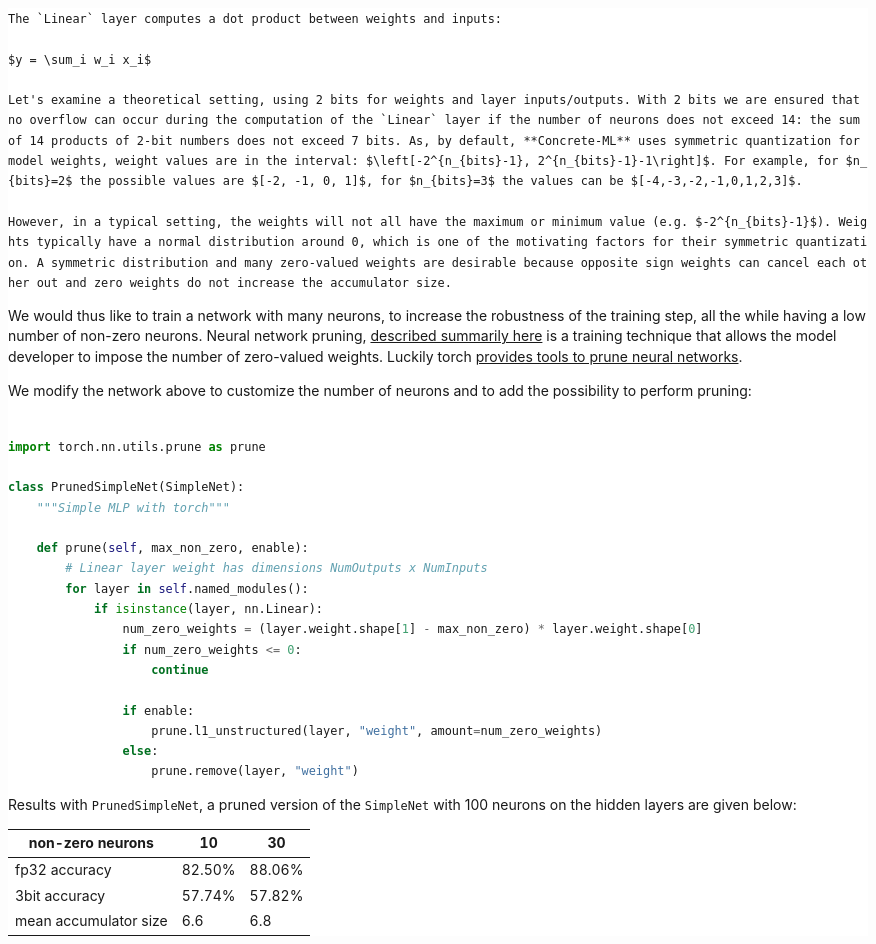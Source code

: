 ```{note}
The `Linear` layer computes a dot product between weights and inputs:

$y = \sum_i w_i x_i$

Let's examine a theoretical setting, using 2 bits for weights and layer inputs/outputs. With 2 bits we are ensured that no overflow can occur during the computation of the `Linear` layer if the number of neurons does not exceed 14: the sum of 14 products of 2-bit numbers does not exceed 7 bits. As, by default, **Concrete-ML** uses symmetric quantization for model weights, weight values are in the interval: $\left[-2^{n_{bits}-1}, 2^{n_{bits}-1}-1\right]$. For example, for $n_{bits}=2$ the possible values are $[-2, -1, 0, 1]$, for $n_{bits}=3$ the values can be $[-4,-3,-2,-1,0,1,2,3]$. 

However, in a typical setting, the weights will not all have the maximum or minimum value (e.g. $-2^{n_{bits}-1}$). Weights typically have a normal distribution around 0, which is one of the motivating factors for their symmetric quantization. A symmetric distribution and many zero-valued weights are desirable because opposite sign weights can cancel each other out and zero weights do not increase the accumulator size.
```

We would thus like to train a network with many neurons, to increase the robustness of the training step, all the while having a low number of non-zero neurons. Neural network pruning, [described summarily here](pruning.md) is a training technique that allows the model developer to impose the number of zero-valued weights. Luckily torch [provides tools to prune neural networks](https://pytorch.org/tutorials/intermediate/pruning_tutorial.html).

We modify the network above to customize the number of neurons and to add the possibility to perform pruning:



```python

import torch.nn.utils.prune as prune

class PrunedSimpleNet(SimpleNet):
    """Simple MLP with torch"""

    def prune(self, max_non_zero, enable):
        # Linear layer weight has dimensions NumOutputs x NumInputs
        for layer in self.named_modules():
            if isinstance(layer, nn.Linear):
                num_zero_weights = (layer.weight.shape[1] - max_non_zero) * layer.weight.shape[0]
                if num_zero_weights <= 0: 
                    continue
                
                if enable:
                    prune.l1_unstructured(layer, "weight", amount=num_zero_weights)
                else:
                    prune.remove(layer, "weight")
```

Results with `PrunedSimpleNet`, a pruned version of the `SimpleNet` with 100 neurons on the hidden layers are given below:

| non-zero neurons      | 10     | 30     |
| --------------------- | ------ | ------ |
| fp32 accuracy         | 82.50% | 88.06% |
| 3bit accuracy         | 57.74% | 57.82% |
| mean accumulator size | 6.6    | 6.8    |
